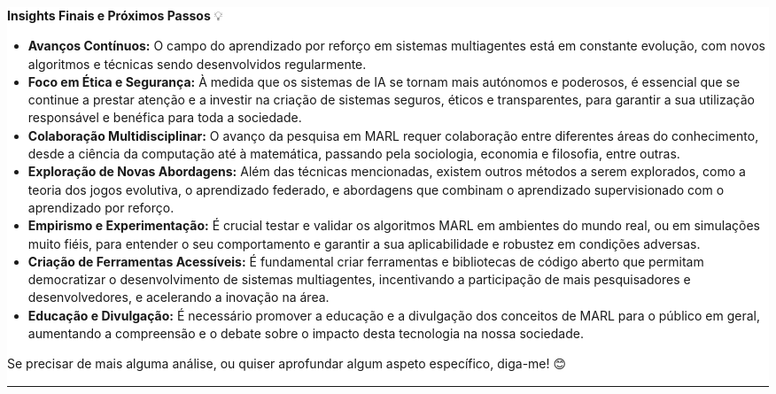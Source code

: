 **Insights Finais e Próximos Passos** 💡

*   **Avanços Contínuos:** O campo do aprendizado por reforço em sistemas multiagentes está em constante evolução, com novos algoritmos e técnicas sendo desenvolvidos regularmente.
*   **Foco em Ética e Segurança:** À medida que os sistemas de IA se tornam mais autónomos e poderosos, é essencial que se continue a prestar atenção e a investir na criação de sistemas seguros, éticos e transparentes, para garantir a sua utilização responsável e benéfica para toda a sociedade.
*   **Colaboração Multidisciplinar:** O avanço da pesquisa em MARL requer colaboração entre diferentes áreas do conhecimento, desde a ciência da computação até à matemática, passando pela sociologia, economia e filosofia, entre outras.
*   **Exploração de Novas Abordagens:** Além das técnicas mencionadas, existem outros métodos a serem explorados, como a teoria dos jogos evolutiva, o aprendizado federado, e abordagens que combinam o aprendizado supervisionado com o aprendizado por reforço.
*   **Empirismo e Experimentação:** É crucial testar e validar os algoritmos MARL em ambientes do mundo real, ou em simulações muito fiéis, para entender o seu comportamento e garantir a sua aplicabilidade e robustez em condições adversas.
*   **Criação de Ferramentas Acessíveis:** É fundamental criar ferramentas e bibliotecas de código aberto que permitam democratizar o desenvolvimento de sistemas multiagentes, incentivando a participação de mais pesquisadores e desenvolvedores, e acelerando a inovação na área.
*   **Educação e Divulgação:** É necessário promover a educação e a divulgação dos conceitos de MARL para o público em geral, aumentando a compreensão e o debate sobre o impacto desta tecnologia na nossa sociedade.

Se precisar de mais alguma análise, ou quiser aprofundar algum aspeto específico, diga-me! 😊

---

